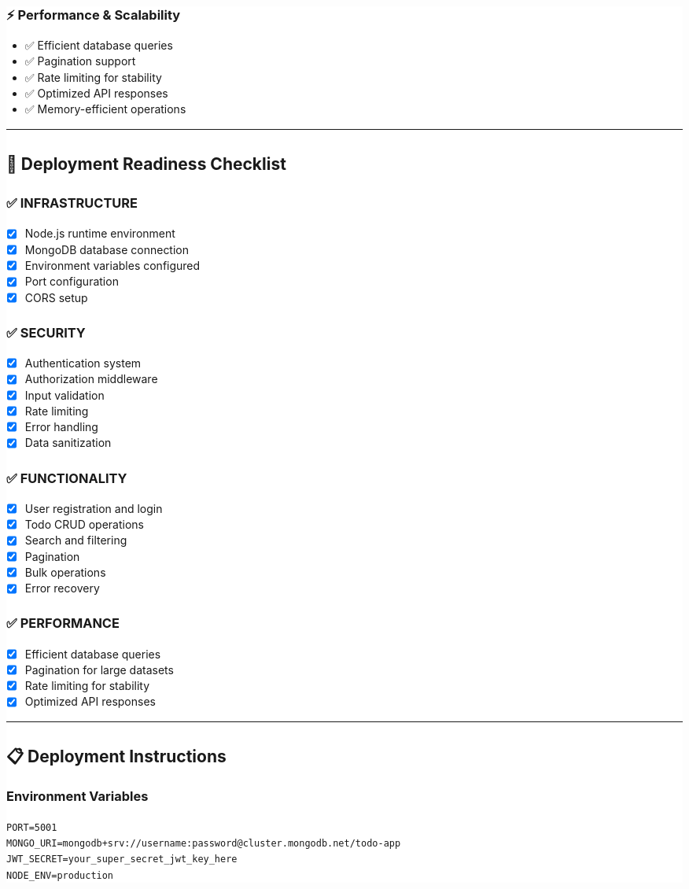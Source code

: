 ### ⚡ Performance & Scalability
- ✅ Efficient database queries
- ✅ Pagination support
- ✅ Rate limiting for stability
- ✅ Optimized API responses
- ✅ Memory-efficient operations

---

## 🎯 Deployment Readiness Checklist

### ✅ INFRASTRUCTURE
- [x] Node.js runtime environment
- [x] MongoDB database connection
- [x] Environment variables configured
- [x] Port configuration
- [x] CORS setup

### ✅ SECURITY
- [x] Authentication system
- [x] Authorization middleware
- [x] Input validation
- [x] Rate limiting
- [x] Error handling
- [x] Data sanitization

### ✅ FUNCTIONALITY
- [x] User registration and login
- [x] Todo CRUD operations
- [x] Search and filtering
- [x] Pagination
- [x] Bulk operations
- [x] Error recovery

### ✅ PERFORMANCE
- [x] Efficient database queries
- [x] Pagination for large datasets
- [x] Rate limiting for stability
- [x] Optimized API responses

---

## 📋 Deployment Instructions

### Environment Variables
```env
PORT=5001
MONGO_URI=mongodb+srv://username:password@cluster.mongodb.net/todo-app
JWT_SECRET=your_super_secret_jwt_key_here
NODE_ENV=production
```
